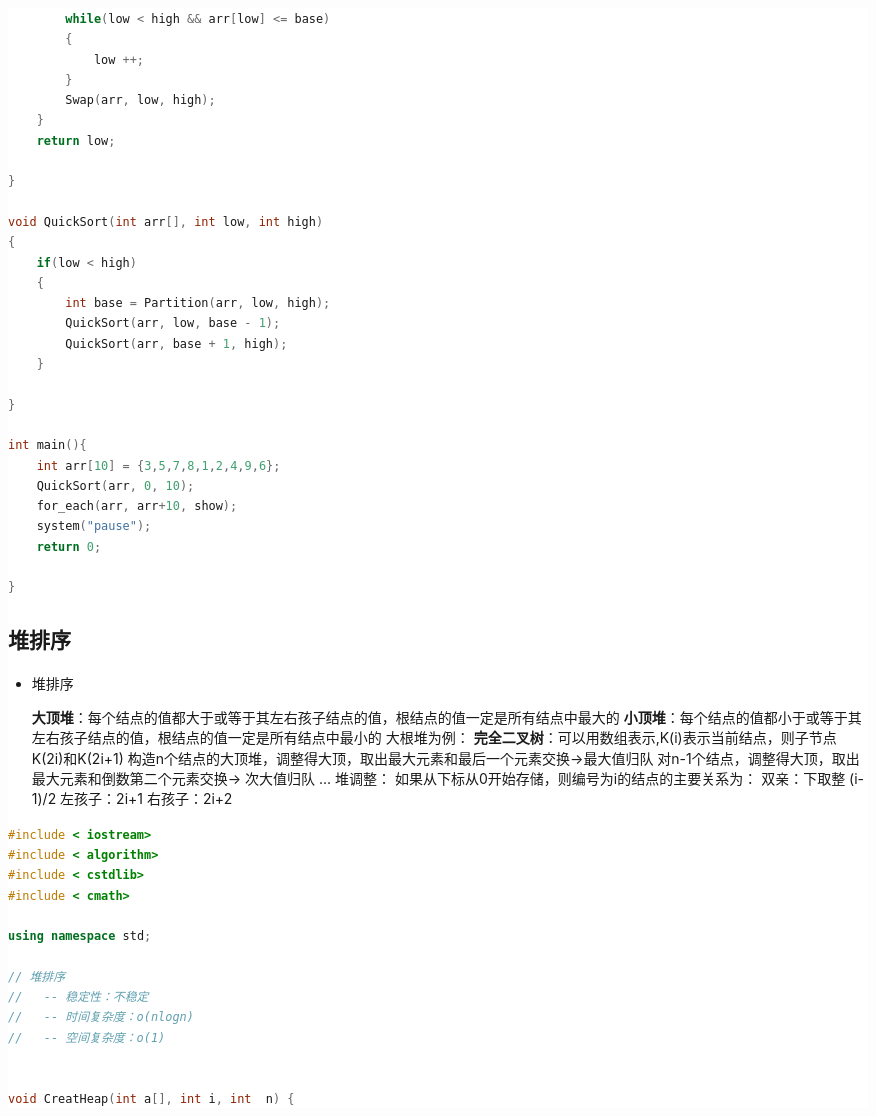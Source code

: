 ```c++
        while(low < high && arr[low] <= base)
        {
            low ++;
        }
        Swap(arr, low, high);
    }
    return low;

}

void QuickSort(int arr[], int low, int high)
{
    if(low < high)
    {
        int base = Partition(arr, low, high);
        QuickSort(arr, low, base - 1);
        QuickSort(arr, base + 1, high);
    }

}

int main(){
    int arr[10] = {3,5,7,8,1,2,4,9,6};
    QuickSort(arr, 0, 10);
    for_each(arr, arr+10, show);
    system("pause");
    return 0;

}
```



## 堆排序

* 堆排序

  **大顶堆**：每个结点的值都大于或等于其左右孩子结点的值，根结点的值一定是所有结点中最大的
  **小顶堆**：每个结点的值都小于或等于其左右孩子结点的值，根结点的值一定是所有结点中最小的
  大根堆为例：
  **完全二叉树**：可以用数组表示,K(i)表示当前结点，则子节点K(2i)和K(2i+1)
  构造n个结点的大顶堆，调整得大顶，取出最大元素和最后一个元素交换->最大值归队
  对n-1个结点，调整得大顶，取出最大元素和倒数第二个元素交换-> 次大值归队
  ...
  堆调整：
  如果从下标从0开始存储，则编号为i的结点的主要关系为：
  双亲：下取整 (i-1)/2
  左孩子：2i+1
  右孩子：2i+2

```c++
#include < iostream>
#include < algorithm>
#include < cstdlib>
#include < cmath>

using namespace std;

// 堆排序
//   -- 稳定性：不稳定
//   -- 时间复杂度：o(nlogn)
//   -- 空间复杂度：o(1)


void CreatHeap(int a[], int i, int  n) {
```